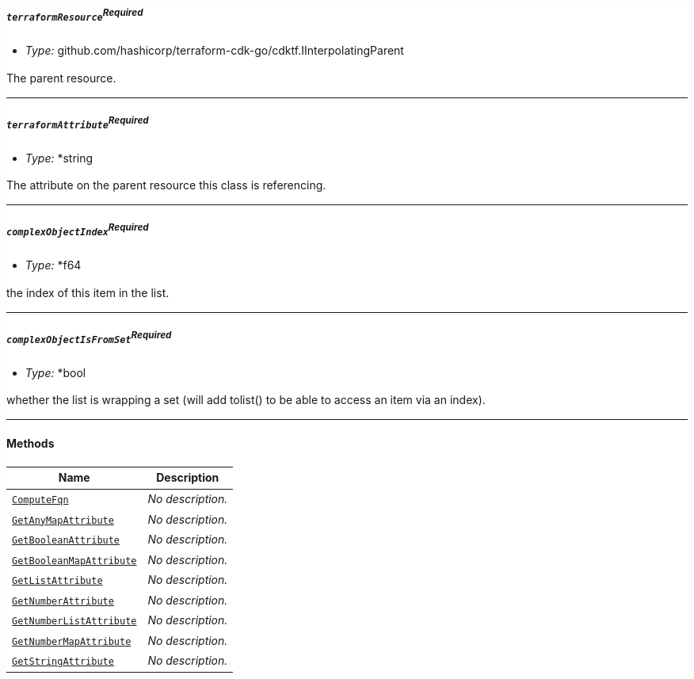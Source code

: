 
##### `terraformResource`<sup>Required</sup> <a name="terraformResource" id="rhizo-co-terraform-provider-oci.dataOciOsManagementHubScheduledJob.DataOciOsManagementHubScheduledJobOperationsManageModuleStreamsDetailsDisableOutputReference.Initializer.parameter.terraformResource"></a>

- *Type:* github.com/hashicorp/terraform-cdk-go/cdktf.IInterpolatingParent

The parent resource.

---

##### `terraformAttribute`<sup>Required</sup> <a name="terraformAttribute" id="rhizo-co-terraform-provider-oci.dataOciOsManagementHubScheduledJob.DataOciOsManagementHubScheduledJobOperationsManageModuleStreamsDetailsDisableOutputReference.Initializer.parameter.terraformAttribute"></a>

- *Type:* *string

The attribute on the parent resource this class is referencing.

---

##### `complexObjectIndex`<sup>Required</sup> <a name="complexObjectIndex" id="rhizo-co-terraform-provider-oci.dataOciOsManagementHubScheduledJob.DataOciOsManagementHubScheduledJobOperationsManageModuleStreamsDetailsDisableOutputReference.Initializer.parameter.complexObjectIndex"></a>

- *Type:* *f64

the index of this item in the list.

---

##### `complexObjectIsFromSet`<sup>Required</sup> <a name="complexObjectIsFromSet" id="rhizo-co-terraform-provider-oci.dataOciOsManagementHubScheduledJob.DataOciOsManagementHubScheduledJobOperationsManageModuleStreamsDetailsDisableOutputReference.Initializer.parameter.complexObjectIsFromSet"></a>

- *Type:* *bool

whether the list is wrapping a set (will add tolist() to be able to access an item via an index).

---

#### Methods <a name="Methods" id="Methods"></a>

| **Name** | **Description** |
| --- | --- |
| <code><a href="#rhizo-co-terraform-provider-oci.dataOciOsManagementHubScheduledJob.DataOciOsManagementHubScheduledJobOperationsManageModuleStreamsDetailsDisableOutputReference.computeFqn">ComputeFqn</a></code> | *No description.* |
| <code><a href="#rhizo-co-terraform-provider-oci.dataOciOsManagementHubScheduledJob.DataOciOsManagementHubScheduledJobOperationsManageModuleStreamsDetailsDisableOutputReference.getAnyMapAttribute">GetAnyMapAttribute</a></code> | *No description.* |
| <code><a href="#rhizo-co-terraform-provider-oci.dataOciOsManagementHubScheduledJob.DataOciOsManagementHubScheduledJobOperationsManageModuleStreamsDetailsDisableOutputReference.getBooleanAttribute">GetBooleanAttribute</a></code> | *No description.* |
| <code><a href="#rhizo-co-terraform-provider-oci.dataOciOsManagementHubScheduledJob.DataOciOsManagementHubScheduledJobOperationsManageModuleStreamsDetailsDisableOutputReference.getBooleanMapAttribute">GetBooleanMapAttribute</a></code> | *No description.* |
| <code><a href="#rhizo-co-terraform-provider-oci.dataOciOsManagementHubScheduledJob.DataOciOsManagementHubScheduledJobOperationsManageModuleStreamsDetailsDisableOutputReference.getListAttribute">GetListAttribute</a></code> | *No description.* |
| <code><a href="#rhizo-co-terraform-provider-oci.dataOciOsManagementHubScheduledJob.DataOciOsManagementHubScheduledJobOperationsManageModuleStreamsDetailsDisableOutputReference.getNumberAttribute">GetNumberAttribute</a></code> | *No description.* |
| <code><a href="#rhizo-co-terraform-provider-oci.dataOciOsManagementHubScheduledJob.DataOciOsManagementHubScheduledJobOperationsManageModuleStreamsDetailsDisableOutputReference.getNumberListAttribute">GetNumberListAttribute</a></code> | *No description.* |
| <code><a href="#rhizo-co-terraform-provider-oci.dataOciOsManagementHubScheduledJob.DataOciOsManagementHubScheduledJobOperationsManageModuleStreamsDetailsDisableOutputReference.getNumberMapAttribute">GetNumberMapAttribute</a></code> | *No description.* |
| <code><a href="#rhizo-co-terraform-provider-oci.dataOciOsManagementHubScheduledJob.DataOciOsManagementHubScheduledJobOperationsManageModuleStreamsDetailsDisableOutputReference.getStringAttribute">GetStringAttribute</a></code> | *No description.* |